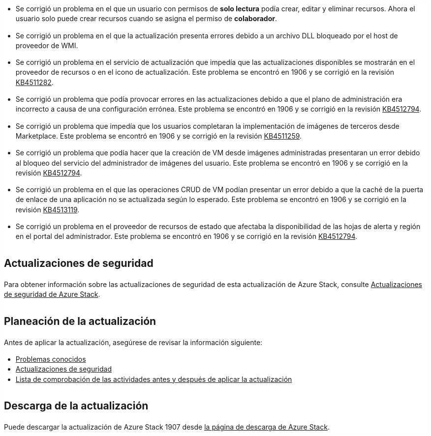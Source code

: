 - Se corrigió un problema en el que un usuario con permisos de **solo lectura** podía crear, editar y eliminar recursos. Ahora el usuario solo puede crear recursos cuando se asigna el permiso de **colaborador**. 


- Se corrigió un problema en el que la actualización presenta errores debido a un archivo DLL bloqueado por el host de proveedor de WMI.

- Se corrigió un problema en el servicio de actualización que impedía que las actualizaciones disponibles se mostrarán en el proveedor de recursos o en el icono de actualización. Este problema se encontró en 1906 y se corrigió en la revisión [KB4511282](https://support.microsoft.com/help/4511282/).

- Se corrigió un problema que podía provocar errores en las actualizaciones debido a que el plano de administración era incorrecto a causa de una configuración errónea. Este problema se encontró en 1906 y se corrigió en la revisión [KB4512794](https://support.microsoft.com/help/4512794/).

- Se corrigió un problema que impedía que los usuarios completaran la implementación de imágenes de terceros desde Marketplace. Este problema se encontró en 1906 y se corrigió en la revisión [KB4511259](https://support.microsoft.com/help/4511259/).

- Se corrigió un problema que podía hacer que la creación de VM desde imágenes administradas presentaran un error debido al bloqueo del servicio del administrador de imágenes del usuario. Este problema se encontró en 1906 y se corrigió en la revisión [KB4512794](https://support.microsoft.com/help/4512794/).

- Se corrigió un problema en el que las operaciones CRUD de VM podían presentar un error debido a que la caché de la puerta de enlace de una aplicación no se actualizada según lo esperado. Este problema se encontró en 1906 y se corrigió en la revisión [KB4513119](https://support.microsoft.com/en-us/help/4513119/).

- Se corrigió un problema en el proveedor de recursos de estado que afectaba la disponibilidad de las hojas de alerta y región en el portal del administrador. Este problema se encontró en 1906 y se corrigió en la revisión [KB4512794](https://support.microsoft.com/help/4512794).

## <a name="security-updates"></a>Actualizaciones de seguridad

Para obtener información sobre las actualizaciones de seguridad de esta actualización de Azure Stack, consulte [Actualizaciones de seguridad de Azure Stack](azure-stack-release-notes-security-updates.md).

## <a name="update-planning"></a>Planeación de la actualización

Antes de aplicar la actualización, asegúrese de revisar la información siguiente:

- [Problemas conocidos](azure-stack-release-notes-known-issues-1907.md)
- [Actualizaciones de seguridad](azure-stack-release-notes-security-updates.md)
- [Lista de comprobación de las actividades antes y después de aplicar la actualización](azure-stack-release-notes-checklist.md)

## <a name="download-the-update"></a>Descarga de la actualización

Puede descargar la actualización de Azure Stack 1907 desde [la página de descarga de Azure Stack](https://aka.ms/azurestackupdatedownload).
